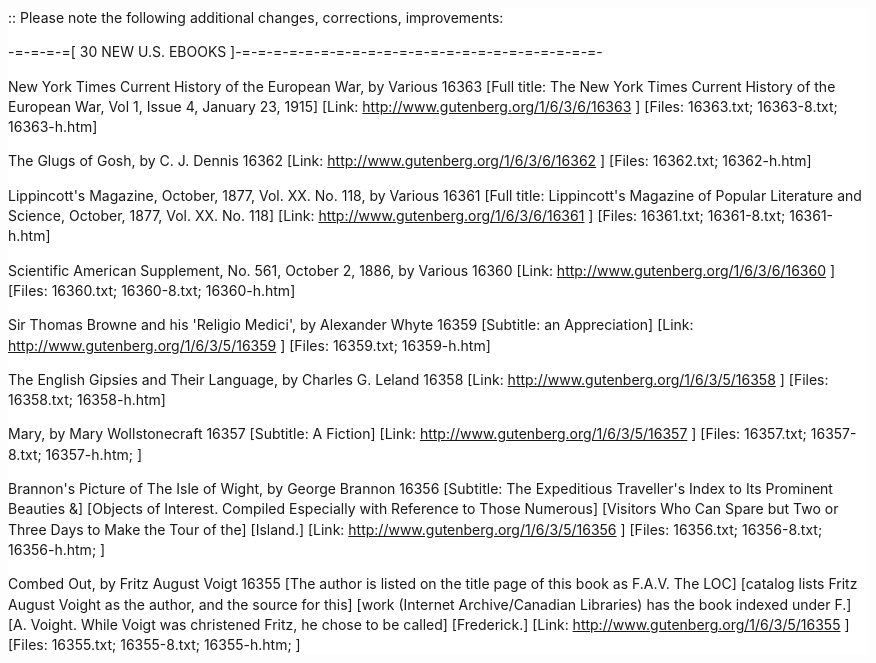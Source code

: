 :: Please note the following additional changes, corrections, improvements:


-=-=-=-=[  30 NEW U.S. EBOOKS ]-=-=-=-=-=-=-=-=-=-=-=-=-=-=-=-=-=-=-=-=-=-=-=-

New York Times Current History of the European War, by Various           16363
   [Full title: The New York Times Current History of the European War,
         Vol 1, Issue 4, January 23, 1915]
   [Link: http://www.gutenberg.org/1/6/3/6/16363 ]
   [Files: 16363.txt; 16363-8.txt; 16363-h.htm]

The Glugs of Gosh, by C. J. Dennis                                       16362
   [Link: http://www.gutenberg.org/1/6/3/6/16362 ]
   [Files: 16362.txt; 16362-h.htm]

Lippincott's Magazine, October, 1877, Vol. XX. No. 118, by Various       16361
   [Full title: Lippincott's Magazine  of Popular Literature and Science,
         October, 1877, Vol. XX. No. 118]
   [Link: http://www.gutenberg.org/1/6/3/6/16361 ]
   [Files: 16361.txt; 16361-8.txt; 16361-h.htm]

Scientific American Supplement, No. 561, October 2, 1886, by Various     16360
   [Link: http://www.gutenberg.org/1/6/3/6/16360 ]
   [Files: 16360.txt; 16360-8.txt; 16360-h.htm]

Sir Thomas Browne and his 'Religio Medici', by Alexander Whyte           16359
   [Subtitle: an Appreciation]
   [Link: http://www.gutenberg.org/1/6/3/5/16359 ]
   [Files: 16359.txt; 16359-h.htm]

The English Gipsies and Their Language, by Charles G. Leland             16358
   [Link: http://www.gutenberg.org/1/6/3/5/16358 ]
   [Files: 16358.txt; 16358-h.htm]

Mary, by Mary Wollstonecraft                                             16357
   [Subtitle: A Fiction]
   [Link: http://www.gutenberg.org/1/6/3/5/16357 ]
   [Files: 16357.txt; 16357-8.txt; 16357-h.htm; ]

Brannon's Picture of The Isle of Wight, by George Brannon                16356
   [Subtitle: The Expeditious Traveller's Index to Its Prominent Beauties &]
   [Objects of Interest. Compiled Especially with Reference to Those Numerous]
   [Visitors Who Can Spare but Two or Three Days to Make the Tour of the]
   [Island.]
   [Link: http://www.gutenberg.org/1/6/3/5/16356 ]
   [Files: 16356.txt; 16356-8.txt; 16356-h.htm; ]

Combed Out, by Fritz August Voigt                                        16355
   [The author is listed on the title page of this book as F.A.V. The LOC]
   [catalog lists Fritz August Voight as the author, and the source for this]
   [work (Internet Archive/Canadian Libraries) has the book indexed under F.]
   [A. Voight. While Voigt was christened Fritz, he chose to be called]
   [Frederick.]
   [Link: http://www.gutenberg.org/1/6/3/5/16355 ]
   [Files: 16355.txt; 16355-8.txt; 16355-h.htm; ]
